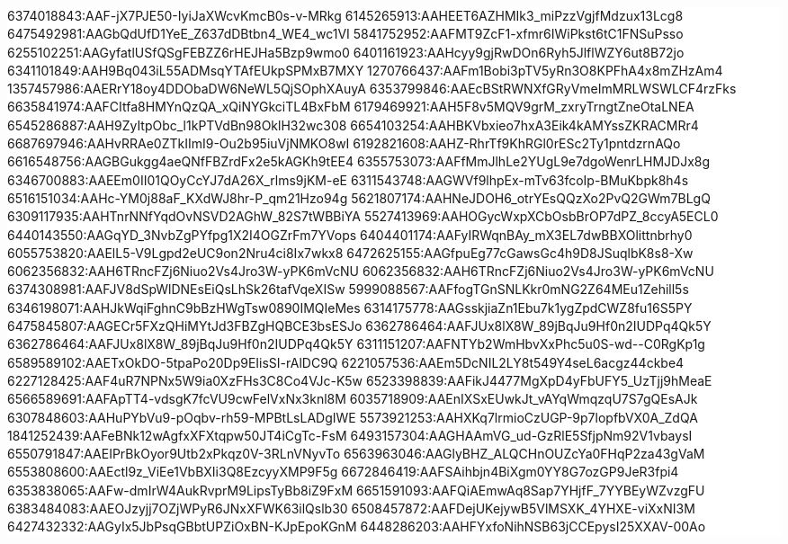 6374018843:AAF-jX7PJE50-IyiJaXWcvKmcB0s-v-MRkg
6145265913:AAHEET6AZHMIk3_miPzzVgjfMdzux13Lcg8
6475492981:AAGbQdUfD1YeE_Z637dDBtbn4_WE4_wc1VI
5841752952:AAFMT9ZcF1-xfmr6IWiPkst6tC1FNSuPsso
6255102251:AAGyfatlUSfQSgFEBZZ6rHEJHa5Bzp9wmo0
6401161923:AAHcyy9gjRwDOn6Ryh5JlflWZY6ut8B72jo
6341101849:AAH9Bq043iL55ADMsqYTAfEUkpSPMxB7MXY
1270766437:AAFm1Bobi3pTV5yRn3O8KPFhA4x8mZHzAm4
1357457986:AAERrY18oy4DDObaDW6NeWL5QjSOphXAuyA
6353799846:AAEcBStRWNXfGRyVmeImMRLWSWLCF4rzFks
6635841974:AAFCItfa8HMYnQzQA_xQiNYGkciTL4BxFbM
6179469921:AAH5F8v5MQV9grM_zxryTrngtZneOtaLNEA
6545286887:AAH9ZyItpObc_l1kPTVdBn98OklH32wc308
6654103254:AAHBKVbxieo7hxA3Eik4kAMYssZKRACMRr4
6687697946:AAHvRRAe0ZTkIImI9-Ou2b95iuVjNMKO8wI
6192821608:AAHZ-RhrTf9KhRGl0rESc2Ty1pntdzrnAQo
6616548756:AAGBGukgg4aeQNfFBZrdFx2e5kAGKh9tEE4
6355753073:AAFfMmJlhLe2YUgL9e7dgoWenrLHMJDJx8g
6346700883:AAEEm0II01QOyCcYJ7dA26X_rlms9jKM-eE
6311543748:AAGWVf9lhpEx-mTv63fcoIp-BMuKbpk8h4s
6516151034:AAHc-YM0j88aF_KXdWJ8hr-P_qm21Hzo94g
5621807174:AAHNeJDOH6_otrYEsQQzXo2PvQ2GWm7BLgQ
6309117935:AAHTnrNNfYqdOvNSVD2AGhW_82S7tWBBiYA
5527413969:AAHOGycWxpXCbOsbBrOP7dPZ_8ccyA5ECL0
6440143550:AAGqYD_3NvbZgPYfpg1X2I4OGZrFm7YVops
6404401174:AAFyIRWqnBAy_mX3EL7dwBBXOlittnbrhy0
6055753820:AAElL5-V9Lgpd2eUC9on2Nru4ci8Ix7wkx8
6472625155:AAGfpuEg77cGawsGc4h9D8JSuqlbK8s8-Xw
6062356832:AAH6TRncFZj6Niuo2Vs4Jro3W-yPK6mVcNU
6062356832:AAH6TRncFZj6Niuo2Vs4Jro3W-yPK6mVcNU
6374308981:AAFJV8dSpWlDNEsEiQsLhSk26tafVqeXISw
5999088567:AAFfogTGnSNLKkr0mNG2Z64MEu1Zehill5s
6346198071:AAHJkWqiFghnC9bBzHWgTsw0890IMQIeMes
6314175778:AAGsskjiaZn1Ebu7k1ygZpdCWZ8fu16S5PY
6475845807:AAGECr5FXzQHiMYtJd3FBZgHQBCE3bsESJo
6362786464:AAFJUx8lX8W_89jBqJu9Hf0n2IUDPq4Qk5Y
6362786464:AAFJUx8lX8W_89jBqJu9Hf0n2IUDPq4Qk5Y
6311151207:AAFNTYb2WmHbvXxPhc5u0S-wd--C0RgKp1g
6589589102:AAETxOkDO-5tpaPo20Dp9EIisSI-rAlDC9Q
6221057536:AAEm5DcNIL2LY8t549Y4seL6acgz44ckbe4
6227128425:AAF4uR7NPNx5W9ia0XzFHs3C8Co4VJc-K5w
6523398839:AAFikJ4477MgXpD4yFbUFY5_UzTjj9hMeaE
6566589691:AAFApTT4-vdsgK7fcVU9cwFelVxNx3knl8M
6035718909:AAEnIXSxEUwkJt_vAYqWmqzqU7S7gQEsAJk
6307848603:AAHuPYbVu9-pOqbv-rh59-MPBtLsLADgIWE
5573921253:AAHXKq7lrmioCzUGP-9p7lopfbVX0A_ZdQA
1841252439:AAFeBNk12wAgfxXFXtqpw50JT4iCgTc-FsM
6493157304:AAGHAAmVG_ud-GzRlE5SfjpNm92V1vbaysI
6550791847:AAEIPrBkOyor9Utb2xPkqz0V-3RLnVNyvTo
6563963046:AAGlyBHZ_ALQCHnOUZcYa0FHqP2za43gVaM
6553808600:AAEctl9z_ViEe1VbBXIi3Q8EzcyyXMP9F5g
6672846419:AAFSAihbjn4BiXgm0YY8G7ozGP9JeR3fpi4
6353838065:AAFw-dmIrW4AukRvprM9LipsTyBb8iZ9FxM
6651591093:AAFQiAEmwAq8Sap7YHjfF_7YYBEyWZvzgFU
6383484083:AAEOJzyjj7OZjWPyR6JNxXFWK63ilQslb30
6508457872:AAFDejUKejywB5VlMSXK_4YHXE-viXxNI3M
6427432332:AAGyIx5JbPsqGBbtUPZiOxBN-KJpEpoKGnM
6448286203:AAHFYxfoNihNSB63jCCEpysI25XXAV-00Ao
